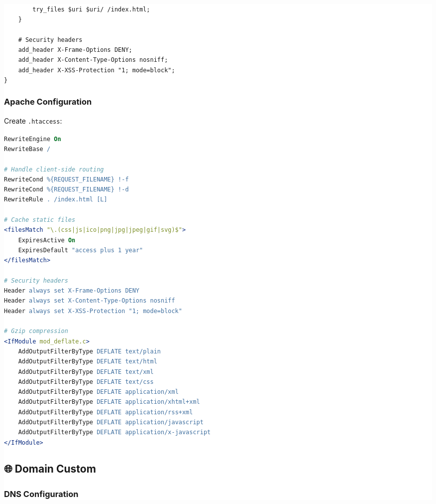 ```nginx
        try_files $uri $uri/ /index.html;
    }

    # Security headers
    add_header X-Frame-Options DENY;
    add_header X-Content-Type-Options nosniff;
    add_header X-XSS-Protection "1; mode=block";
}
```

### Apache Configuration

Create `.htaccess`:

```apache
RewriteEngine On
RewriteBase /

# Handle client-side routing
RewriteCond %{REQUEST_FILENAME} !-f
RewriteCond %{REQUEST_FILENAME} !-d
RewriteRule . /index.html [L]

# Cache static files
<filesMatch "\.(css|js|ico|png|jpg|jpeg|gif|svg)$">
    ExpiresActive On
    ExpiresDefault "access plus 1 year"
</filesMatch>

# Security headers
Header always set X-Frame-Options DENY
Header always set X-Content-Type-Options nosniff
Header always set X-XSS-Protection "1; mode=block"

# Gzip compression
<IfModule mod_deflate.c>
    AddOutputFilterByType DEFLATE text/plain
    AddOutputFilterByType DEFLATE text/html
    AddOutputFilterByType DEFLATE text/xml
    AddOutputFilterByType DEFLATE text/css
    AddOutputFilterByType DEFLATE application/xml
    AddOutputFilterByType DEFLATE application/xhtml+xml
    AddOutputFilterByType DEFLATE application/rss+xml
    AddOutputFilterByType DEFLATE application/javascript
    AddOutputFilterByType DEFLATE application/x-javascript
</IfModule>
```

## 🌐 Domain Custom

### DNS Configuration
